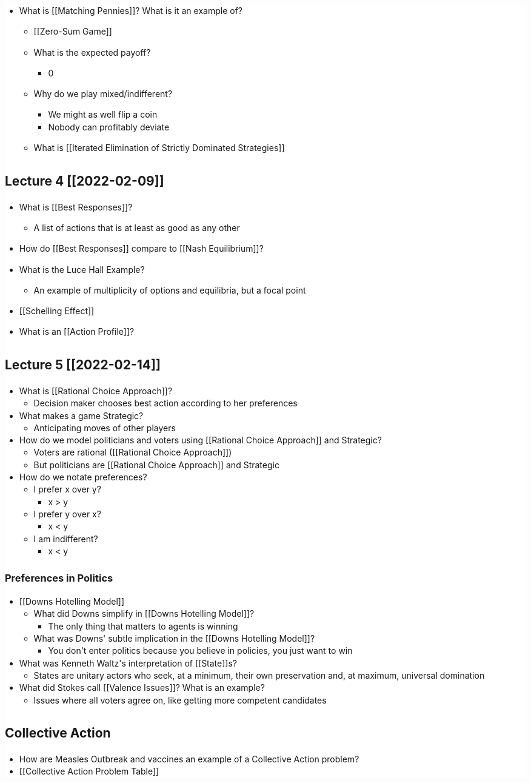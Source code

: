 - What is [[Matching Pennies]]? What is it an example of?
	- [[Zero-Sum Game]]
	- What is the expected payoff?
		- 0
	- Why do we play mixed/indifferent?
		- We might as well flip a coin
		- Nobody can profitably deviate

	- What is [[Iterated Elimination of Strictly Dominated Strategies]]

## Lecture 4 [[2022-02-09]]
- What is [[Best Responses]]?
	- A list of actions that is at least as good as any other

- How do [[Best Responses]] compare to [[Nash Equilibrium]]?
- What is the Luce Hall Example?
	- An example of multiplicity of options and equilibria, but a focal point
- [[Schelling Effect]]

- What is an [[Action Profile]]?

## Lecture 5 [[2022-02-14]]
- What is [[Rational Choice Approach]]?
	- Decision maker chooses best action according to her preferences
- What makes a game Strategic?
	- Anticipating moves of other players
- How do we model politicians and voters using [[Rational Choice Approach]] and Strategic?
	- Voters are rational ([[Rational Choice Approach]])
	- But politicians are [[Rational Choice Approach]] and Strategic
- How do we notate preferences?
	- I prefer x over y?
		- x > y
	- I prefer y over x?
		- x < y
	- I am indifferent?
		- x < y

### Preferences in Politics
- [[Downs Hotelling Model]]
	- What did Downs simplify in [[Downs Hotelling Model]]?
		- The only thing that matters to agents is winning
	- What was Downs' subtle implication in the [[Downs Hotelling Model]]?
		- You don't enter politics because you believe in policies, you just want to win
- What was Kenneth Waltz's interpretation of [[State]]s?
	- States are unitary actors who seek, at a minimum, their own preservation and, at maximum, universal domination
- What did Stokes call [[Valence Issues]]? What is an example?
	- Issues where all voters agree on, like getting more competent candidates

## Collective Action
- How are Measles Outbreak and vaccines an example of a Collective Action problem?
- [[Collective Action Problem Table]]
